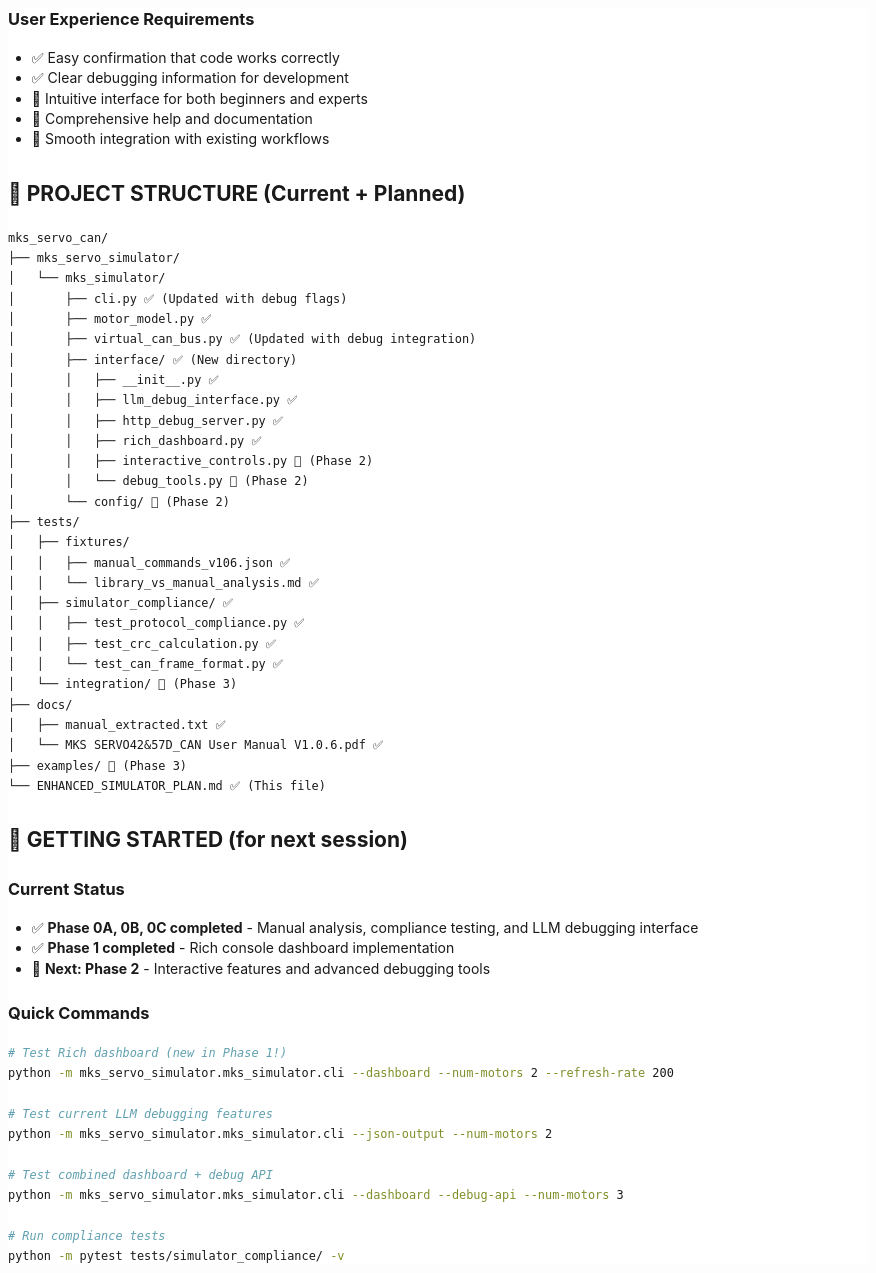 ### User Experience Requirements
- ✅ Easy confirmation that code works correctly
- ✅ Clear debugging information for development
- 🚧 Intuitive interface for both beginners and experts
- 🚧 Comprehensive help and documentation
- 🚧 Smooth integration with existing workflows

## 📁 PROJECT STRUCTURE (Current + Planned)

```
mks_servo_can/
├── mks_servo_simulator/
│   └── mks_simulator/
│       ├── cli.py ✅ (Updated with debug flags)
│       ├── motor_model.py ✅
│       ├── virtual_can_bus.py ✅ (Updated with debug integration)
│       ├── interface/ ✅ (New directory)
│       │   ├── __init__.py ✅
│       │   ├── llm_debug_interface.py ✅
│       │   ├── http_debug_server.py ✅
│       │   ├── rich_dashboard.py ✅
│       │   ├── interactive_controls.py 🚧 (Phase 2)
│       │   └── debug_tools.py 🚧 (Phase 2)
│       └── config/ 🚧 (Phase 2)
├── tests/
│   ├── fixtures/
│   │   ├── manual_commands_v106.json ✅
│   │   └── library_vs_manual_analysis.md ✅
│   ├── simulator_compliance/ ✅
│   │   ├── test_protocol_compliance.py ✅
│   │   ├── test_crc_calculation.py ✅
│   │   └── test_can_frame_format.py ✅
│   └── integration/ 🚧 (Phase 3)
├── docs/
│   ├── manual_extracted.txt ✅
│   └── MKS SERVO42&57D_CAN User Manual V1.0.6.pdf ✅
├── examples/ 🚧 (Phase 3)
└── ENHANCED_SIMULATOR_PLAN.md ✅ (This file)
```

## 🚀 GETTING STARTED (for next session)

### Current Status
- ✅ **Phase 0A, 0B, 0C completed** - Manual analysis, compliance testing, and LLM debugging interface
- ✅ **Phase 1 completed** - Rich console dashboard implementation
- 🎯 **Next: Phase 2** - Interactive features and advanced debugging tools

### Quick Commands
```bash
# Test Rich dashboard (new in Phase 1!)
python -m mks_servo_simulator.mks_simulator.cli --dashboard --num-motors 2 --refresh-rate 200

# Test current LLM debugging features
python -m mks_servo_simulator.mks_simulator.cli --json-output --num-motors 2

# Test combined dashboard + debug API
python -m mks_servo_simulator.mks_simulator.cli --dashboard --debug-api --num-motors 3

# Run compliance tests
python -m pytest tests/simulator_compliance/ -v

```
